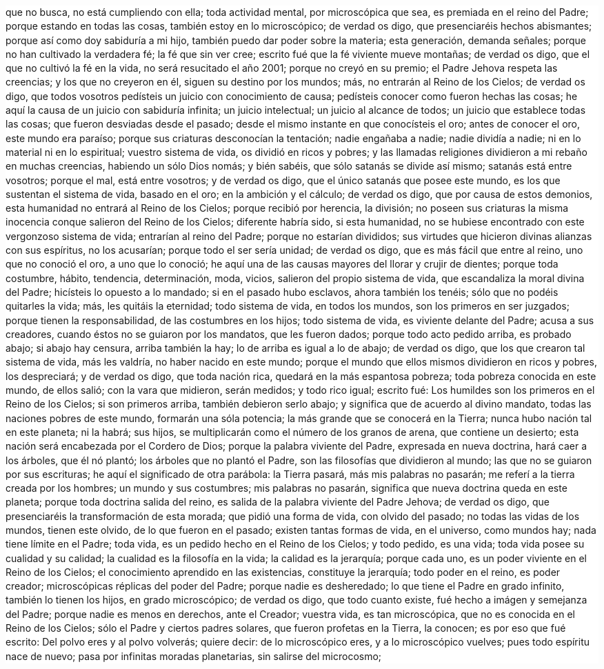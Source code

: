 que no busca, no está cumpliendo con ella; toda actividad mental, por microscópica que sea, es premiada en el reino del Padre; porque estando en todas las cosas, también estoy en lo microscópico; de verdad os digo, que presenciaréis hechos abismantes; porque así como doy sabiduría a mi hijo, también puedo dar poder sobre la materia; esta generación, demanda señales; porque no han cultivado la verdadera fé; la fé que sin ver cree; escrito fué que la fé viviente mueve montañas; de verdad os digo, que el que no cultivó la fé en la vida, no será resucitado el año 2001; porque no creyó en su premio; el Padre Jehova respeta las creencias; y los que no creyeron en él, siguen su destino por los mundos; más, no entrarán al Reino de los Cielos; de verdad os digo, que todos vosotros pedísteis un juicio con conocimiento de causa; pedísteis conocer como fueron hechas las cosas; he aquí la causa de un juicio con sabiduría infinita; un juicio intelectual; un juicio al alcance de todos; un juicio que establece todas las cosas; que fueron desviadas desde el pasado; desde el mismo instante en que conocísteis el oro; antes de conocer el oro, este mundo era paraíso; porque sus criaturas desconocían la tentación; nadie engañaba a nadie; nadie dividía a nadie; ni en lo material ni en lo espiritual; vuestro sistema de vida, os dividió en ricos y pobres; y las llamadas religiones dividieron a mi rebaño en muchas creencias, habiendo un sólo Dios nomás; y bién sabéis, que sólo satanás se divide así mismo; satanás está entre vosotros; porque el mal, está entre vosotros; y de verdad os digo, que el único satanás que posee este mundo, es los que sustentan el sistema de vida, basado en el oro; en la ambición y el cálculo; de verdad os digo, que por causa de estos demonios, esta humanidad no entrará al Reino de los Cielos; porque recibió por herencia, la división; no poseen sus criaturas la misma inocencia conque salieron del Reino de los Cielos; diferente habría sido, si esta humanidad, no se hubiese encontrado con este vergonzoso sistema de vida; entrarían al reino del Padre; porque no estarían divididos; sus virtudes que hicieron divinas alianzas con sus espíritus, no los acusarían; porque todo el ser sería unidad; de verdad os digo, que es más fácil que entre al reino, uno que no conoció el oro, a uno que lo conoció; he aquí una de las causas mayores del llorar y crujir de dientes; porque toda costumbre, hábito, tendencia, determinación, moda, vicios, salieron del propio sistema de vida, que escandaliza la moral divina del Padre; hicísteis lo opuesto a lo mandado; si en el pasado hubo esclavos, ahora también los tenéis; sólo que no podéis quitarles la vida; más, les quitáis la eternidad; todo sistema de vida, en todos los mundos, son los primeros en ser juzgados; porque tienen la responsabilidad, de las costumbres en los hijos; todo sistema de vida, es viviente delante del Padre; acusa a sus creadores, cuando éstos no se guiaron por los mandatos, que les fueron dados; porque todo acto pedido arriba, es probado abajo; si abajo hay censura, arriba también la hay; lo de arriba es igual a lo de abajo; de verdad os digo, que los que crearon tal sistema de vida, más les valdría, no haber nacido en este mundo; porque el mundo que ellos mismos dividieron en ricos y pobres, los despreciará; y de verdad os digo, que toda nación rica, quedará en la más espantosa pobreza; toda pobreza conocida en este mundo, de ellos salió; con la vara que midieron, serán medidos; y todo rico igual; escrito fué: Los humildes son los primeros en el Reino de los Cielos; si son primeros arriba, también debieron serlo abajo; y significa que de acuerdo al divino mandato, todas las naciones pobres de este mundo, formarán una sóla potencia; la más grande que se conocerá en la Tierra; nunca hubo nación tal en este planeta; ni la habrá; sus hijos, se multiplicarán como el número de los granos de arena, que contiene un desierto; esta nación será encabezada por el Cordero de Dios; porque la palabra viviente del Padre, expresada en nueva doctrina, hará caer a los árboles, que él nó plantó; los árboles que no plantó el Padre, son las filosofías que dividieron al mundo; las que no se guiaron por sus escrituras; he aquí el significado de otra parábola: la Tierra pasará, más mis palabras no pasarán; me referí a la tierra creada por los hombres; un mundo y sus costumbres; mis palabras no pasarán, significa que nueva doctrina queda en este planeta; porque toda doctrina salida del reino, es salida de la palabra viviente del Padre Jehova; de verdad os digo, que presenciaréis la transformación de esta morada; que pidió una forma de vida, con olvido del pasado; no todas las vidas de los mundos, tienen este olvido, de lo que fueron en el pasado; existen tantas formas de vida, en el universo, como mundos hay; nada tiene límite en el Padre; toda vida, es un pedido hecho en el Reino de los Cielos; y todo pedido, es una vida; toda vida posee su cualidad y su calidad; la cualidad es la filosofía en la vida; la calidad es la jerarquía; porque cada uno, es un poder viviente en el Reino de los Cielos; el conocimiento aprendido en las existencias, constituye la jerarquía; todo poder en el reino, es poder creador; microscópicas réplicas del poder del Padre; porque nadie es desheredado; lo que tiene el Padre en grado infinito, también lo tienen los hijos, en grado microscópico; de verdad os digo, que todo cuanto existe, fué hecho a imágen y semejanza del Padre; porque nadie es menos en derechos, ante el Creador; vuestra vida, es tan microscópica, que no es conocida en el Reino de los Cielos; sólo el Padre y ciertos padres solares, que fueron profetas en la Tierra, la conocen; es por eso que fué escrito: Del polvo eres y al polvo volverás; quiere decir: de lo microscópico eres, y a lo microscópico vuelves; pues todo espíritu nace de nuevo; pasa por infinitas moradas planetarias, sin salirse del microcosmo;